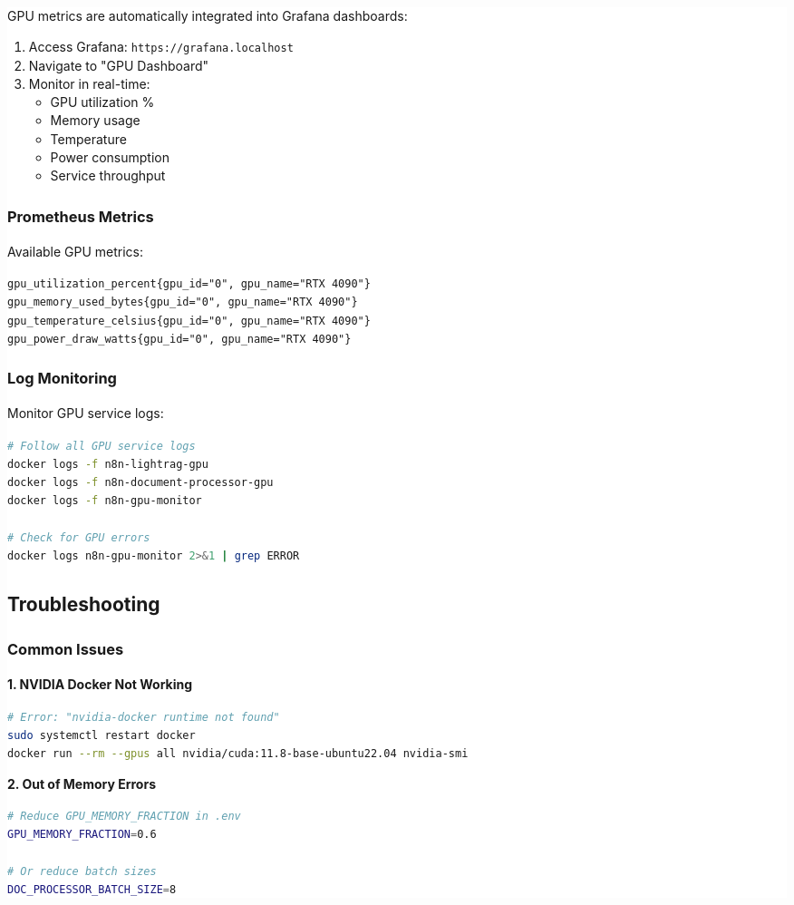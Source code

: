 GPU metrics are automatically integrated into Grafana dashboards:

1. Access Grafana: `https://grafana.localhost`
2. Navigate to "GPU Dashboard"
3. Monitor in real-time:
   - GPU utilization %
   - Memory usage
   - Temperature
   - Power consumption
   - Service throughput

### Prometheus Metrics

Available GPU metrics:

```
gpu_utilization_percent{gpu_id="0", gpu_name="RTX 4090"}
gpu_memory_used_bytes{gpu_id="0", gpu_name="RTX 4090"} 
gpu_temperature_celsius{gpu_id="0", gpu_name="RTX 4090"}
gpu_power_draw_watts{gpu_id="0", gpu_name="RTX 4090"}
```

### Log Monitoring

Monitor GPU service logs:

```bash
# Follow all GPU service logs
docker logs -f n8n-lightrag-gpu
docker logs -f n8n-document-processor-gpu
docker logs -f n8n-gpu-monitor

# Check for GPU errors
docker logs n8n-gpu-monitor 2>&1 | grep ERROR
```

## Troubleshooting

### Common Issues

**1. NVIDIA Docker Not Working**
```bash
# Error: "nvidia-docker runtime not found"
sudo systemctl restart docker
docker run --rm --gpus all nvidia/cuda:11.8-base-ubuntu22.04 nvidia-smi
```

**2. Out of Memory Errors**
```bash
# Reduce GPU_MEMORY_FRACTION in .env
GPU_MEMORY_FRACTION=0.6

# Or reduce batch sizes
DOC_PROCESSOR_BATCH_SIZE=8
```
